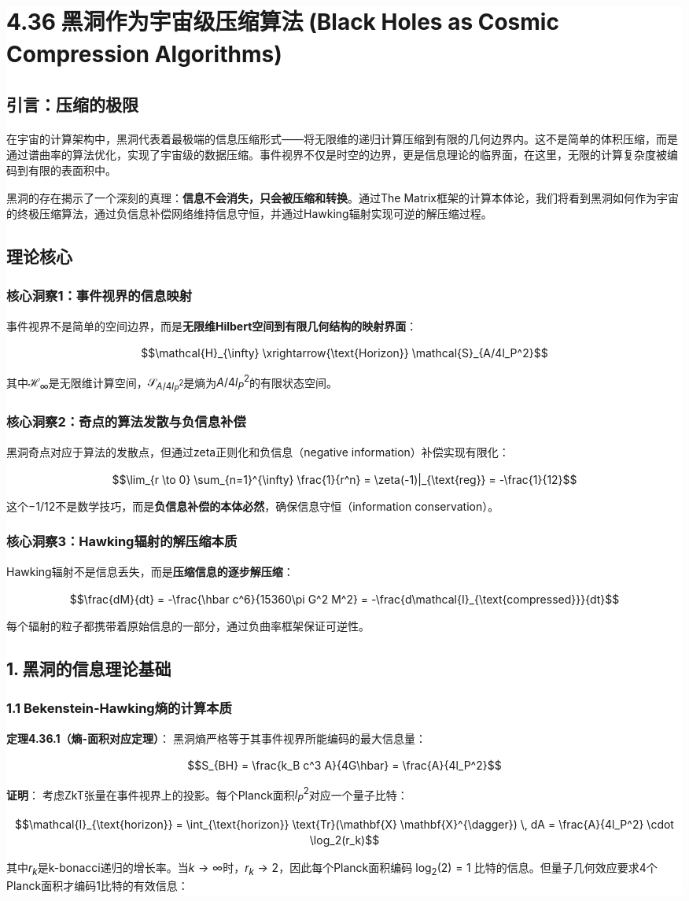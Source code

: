 # 4.36 黑洞作为宇宙级压缩算法 (Black Holes as Cosmic Compression Algorithms)

## 引言：压缩的极限

在宇宙的计算架构中，黑洞代表着最极端的信息压缩形式——将无限维的递归计算压缩到有限的几何边界内。这不是简单的体积压缩，而是通过谱曲率的算法优化，实现了宇宙级的数据压缩。事件视界不仅是时空的边界，更是信息理论的临界面，在这里，无限的计算复杂度被编码到有限的表面积中。

黑洞的存在揭示了一个深刻的真理：**信息不会消失，只会被压缩和转换**。通过The Matrix框架的计算本体论，我们将看到黑洞如何作为宇宙的终极压缩算法，通过负信息补偿网络维持信息守恒，并通过Hawking辐射实现可逆的解压缩过程。

## 理论核心

### 核心洞察1：事件视界的信息映射

事件视界不是简单的空间边界，而是**无限维Hilbert空间到有限几何结构的映射界面**：

$$\mathcal{H}_{\infty} \xrightarrow{\text{Horizon}} \mathcal{S}_{A/4l_P^2}$$

其中$\mathcal{H}_{\infty}$是无限维计算空间，$\mathcal{S}_{A/4l_P^2}$是熵为$A/4l_P^2$的有限状态空间。

### 核心洞察2：奇点的算法发散与负信息补偿

黑洞奇点对应于算法的发散点，但通过zeta正则化和负信息（negative information）补偿实现有限化：

$$\lim_{r \to 0} \sum_{n=1}^{\infty} \frac{1}{r^n} = \zeta(-1)|_{\text{reg}} = -\frac{1}{12}$$

这个$-1/12$不是数学技巧，而是**负信息补偿的本体必然**，确保信息守恒（information conservation）。

### 核心洞察3：Hawking辐射的解压缩本质

Hawking辐射不是信息丢失，而是**压缩信息的逐步解压缩**：

$$\frac{dM}{dt} = -\frac{\hbar c^6}{15360\pi G^2 M^2} = -\frac{d\mathcal{I}_{\text{compressed}}}{dt}$$

每个辐射的粒子都携带着原始信息的一部分，通过负曲率框架保证可逆性。

## 1. 黑洞的信息理论基础

### 1.1 Bekenstein-Hawking熵的计算本质

**定理4.36.1（熵-面积对应定理）**：
黑洞熵严格等于其事件视界所能编码的最大信息量：

$$S_{BH} = \frac{k_B c^3 A}{4G\hbar} = \frac{A}{4l_P^2}$$

**证明**：
考虑ZkT张量在事件视界上的投影。每个Planck面积$l_P^2$对应一个量子比特：

$$\mathcal{I}_{\text{horizon}} = \int_{\text{horizon}} \text{Tr}(\mathbf{X} \mathbf{X}^{\dagger}) \, dA = \frac{A}{4l_P^2} \cdot \log_2(r_k)$$

其中$r_k$是k-bonacci递归的增长率。当$k \to \infty$时，$r_k \to 2$，因此每个Planck面积编码 $\log_2(2) = 1$ 比特的信息。但量子几何效应要求4个Planck面积才编码1比特的有效信息：
